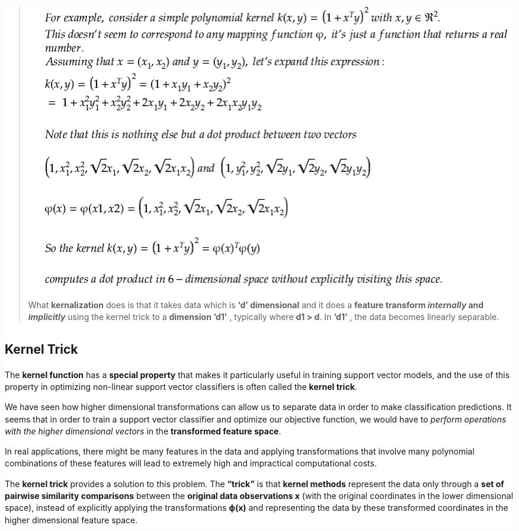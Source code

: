 > ![Image](Images/k7.png)
>
> What **kernalization** does is that it takes data which is **‘d’ dimensional** and it does a **feature transform _internally_ and _implicitly_** using the kernel trick to a **dimension ‘d1’** , typically where **d1 > d**.
In **‘d1’** , the data becomes linearly separable.

## Kernel Trick

The **kernel function** has a **special property** that makes it particularly useful in training support vector models, and the use of this property in optimizing non-linear support vector classifiers is often called the **kernel trick**.

We have seen how higher dimensional transformations can allow us to separate data in order to make classification predictions. It seems that in order to train a support vector classifier and optimize our objective function, we would have to _perform operations with the higher dimensional vectors_ in the **transformed feature space**.

In real applications, there might be many features in the data and applying transformations that involve many polynomial combinations of these features will lead to extremely high and impractical computational costs.

The **kernel trick** provides a solution to this problem.
The **“trick”** is that **kernel methods** represent the data only through a **set of pairwise similarity comparisons** between the **original data observations x** (with the original coordinates in the lower dimensional space), instead of explicitly applying the transformations **ϕ(x)** and representing the data by these transformed coordinates in the higher dimensional feature space.
